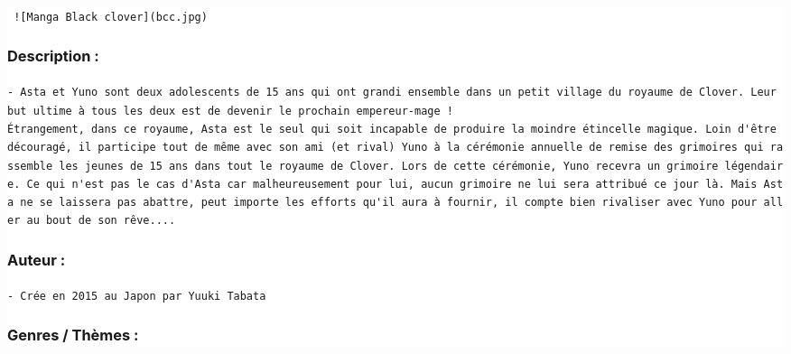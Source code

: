      ![Manga Black clover](bcc.jpg)

### Description : ###

    - Asta et Yuno sont deux adolescents de 15 ans qui ont grandi ensemble dans un petit village du royaume de Clover. Leur but ultime à tous les deux est de devenir le prochain empereur-mage !
    Étrangement, dans ce royaume, Asta est le seul qui soit incapable de produire la moindre étincelle magique. Loin d'être découragé, il participe tout de même avec son ami (et rival) Yuno à la cérémonie annuelle de remise des grimoires qui rassemble les jeunes de 15 ans dans tout le royaume de Clover. Lors de cette cérémonie, Yuno recevra un grimoire légendaire. Ce qui n'est pas le cas d'Asta car malheureusement pour lui, aucun grimoire ne lui sera attribué ce jour là. Mais Asta ne se laissera pas abattre, peut importe les efforts qu'il aura à fournir, il compte bien rivaliser avec Yuno pour aller au bout de son rêve....

### Auteur : ###

    - Crée en 2015 au Japon par Yuuki Tabata

### Genres / Thèmes : ###
